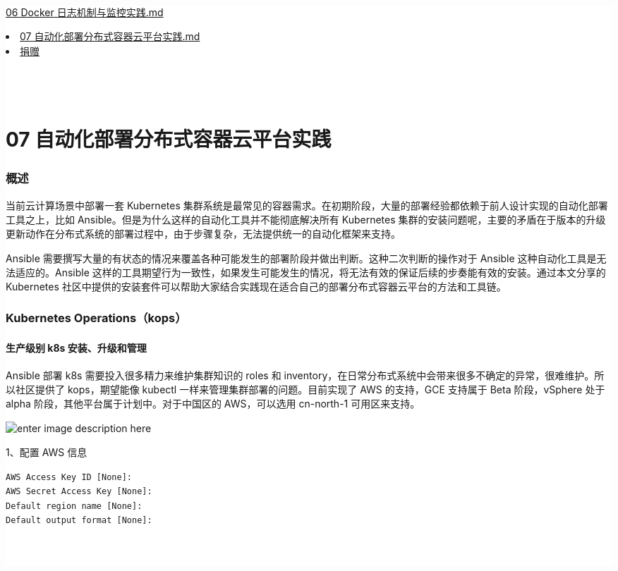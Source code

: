 <a class="menu-item" href="/%e4%b8%93%e6%a0%8f/%e6%b7%b1%e5%85%a5%e6%b5%85%e5%87%ba%20Docker%20%e6%8a%80%e6%9c%af%e6%a0%88%e5%ae%9e%e8%b7%b5%e8%af%be%ef%bc%88%e5%ae%8c%ef%bc%89/06%20Docker%20%e6%97%a5%e5%bf%97%e6%9c%ba%e5%88%b6%e4%b8%8e%e7%9b%91%e6%8e%a7%e5%ae%9e%e8%b7%b5.md" id="06 Docker 日志机制与监控实践.md">06 Docker 日志机制与监控实践.md</a>
</li>
<li>
<a class="menu-item" href="/%e4%b8%93%e6%a0%8f/%e6%b7%b1%e5%85%a5%e6%b5%85%e5%87%ba%20Docker%20%e6%8a%80%e6%9c%af%e6%a0%88%e5%ae%9e%e8%b7%b5%e8%af%be%ef%bc%88%e5%ae%8c%ef%bc%89/07%20%e8%87%aa%e5%8a%a8%e5%8c%96%e9%83%a8%e7%bd%b2%e5%88%86%e5%b8%83%e5%bc%8f%e5%ae%b9%e5%99%a8%e4%ba%91%e5%b9%b3%e5%8f%b0%e5%ae%9e%e8%b7%b5.md" id="07 自动化部署分布式容器云平台实践.md">07 自动化部署分布式容器云平台实践.md</a>
</li>
<li><a href="/assets/捐赠.md">捐赠</a></li>
</ul>
</div>
</div>
<div class="sidebar-toggle" onclick="sidebar_toggle()" onmouseleave="remove_inner()" onmouseover="add_inner()">
<div class="sidebar-toggle-inner"></div>
</div>
<div class="off-canvas-content">
<div class="columns">
<div class="column col-12 col-lg-12">
<div class="book-navbar">
<header class="navbar">
<section class="navbar-section">
<a onclick="open_sidebar()">
<i class="icon icon-menu"></i>
</a>
</section>
</header>
</div>
<div class="book-content" style="max-width: 960px; margin: 0 auto;
    overflow-x: auto;
    overflow-y: hidden;">
<div class="book-post">

<p align="center" id="tip"></p>
<h1 class="title" data-id="07 自动化部署分布式容器云平台实践" id="title">07 自动化部署分布式容器云平台实践</h1>
<div><h3 id="概述">概述</h3>
<p>当前云计算场景中部署一套 Kubernetes 集群系统是最常见的容器需求。在初期阶段，大量的部署经验都依赖于前人设计实现的自动化部署工具之上，比如 Ansible。但是为什么这样的自动化工具并不能彻底解决所有 Kubernetes 集群的安装问题呢，主要的矛盾在于版本的升级更新动作在分布式系统的部署过程中，由于步骤复杂，无法提供统一的自动化框架来支持。</p>
<p>Ansible 需要撰写大量的有状态的情况来覆盖各种可能发生的部署阶段并做出判断。这种二次判断的操作对于 Ansible 这种自动化工具是无法适应的。Ansible 这样的工具期望行为一致性，如果发生可能发生的情况，将无法有效的保证后续的步奏能有效的安装。通过本文分享的 Kubernetes 社区中提供的安装套件可以帮助大家结合实践现在适合自己的部署分布式容器云平台的方法和工具链。</p>
<h3 id="kubernetes-operations-kops">Kubernetes Operations（kops）</h3>
<h4 id="生产级别-k8s-安装-升级和管理">生产级别 k8s 安装、升级和管理</h4>
<p>Ansible 部署 k8s 需要投入很多精力来维护集群知识的 roles 和 inventory，在日常分布式系统中会带来很多不确定的异常，很难维护。所以社区提供了 kops，期望能像 kubectl 一样来管理集群部署的问题。目前实现了 AWS 的支持，GCE 支持属于 Beta 阶段，vSphere 处于 alpha 阶段，其他平台属于计划中。对于中国区的 AWS，可以选用 cn-north-1 可用区来支持。</p>
<p><img alt="enter image description here" src="assets/761bd110-ce66-11e7-891f-b774435a5fbc"/></p>
<p>1、配置 AWS 信息</p>
<pre><code class="language-sh">AWS Access Key ID [None]:
AWS Secret Access Key [None]:
Default region name [None]:
Default output format [None]:
